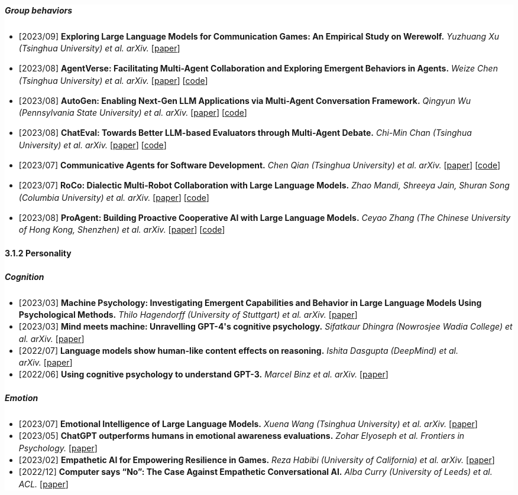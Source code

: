 ##### [](https://github.com/WooooDyy/LLM-Agent-Paper-List#group-behaviors)Group behaviors

- [2023/09] **Exploring Large Language Models for Communication Games: An Empirical Study on Werewolf.** _Yuzhuang Xu (Tsinghua University) et al. arXiv._ [[paper](https://arxiv.org/abs/2309.04658)]
    
- [2023/08] **AgentVerse: Facilitating Multi-Agent Collaboration and Exploring Emergent Behaviors in Agents.** _Weize Chen (Tsinghua University) et al. arXiv._ [[paper](https://arxiv.org/abs/2308.10848)] [[code](https://github.com/OpenBMB/AgentVerse)]
    
- [2023/08] **AutoGen: Enabling Next-Gen LLM Applications via Multi-Agent Conversation Framework.** _Qingyun Wu (Pennsylvania State University) et al. arXiv._ [[paper](https://arxiv.org/abs/2308.08155)] [[code](https://microsoft.github.io/FLAML/docs/Use-Cases/Autogen/)]
    
- [2023/08] **ChatEval: Towards Better LLM-based Evaluators through Multi-Agent Debate.** _Chi-Min Chan (Tsinghua University) et al. arXiv._ [[paper](https://arxiv.org/abs/2308.07201)] [[code](https://github.com/thunlp/ChatEval)]
    
- [2023/07] **Communicative Agents for Software Development.** _Chen Qian (Tsinghua University) et al. arXiv._ [[paper](https://arxiv.org/abs/2307.07924)] [[code](https://github.com/openbmb/chatdev)]
    
- [2023/07] **RoCo: Dialectic Multi-Robot Collaboration with Large Language Models.** _Zhao Mandi, Shreeya Jain, Shuran Song (Columbia University) et al. arXiv._ [[paper](https://arxiv.org/abs/2307.04738)] [[code](https://project-roco.github.io/)]
    
- [2023/08] **ProAgent: Building Proactive Cooperative AI with Large Language Models.** _Ceyao Zhang (The Chinese University of Hong Kong, Shenzhen) et al. arXiv._ [[paper](https://arxiv.org/abs/2308.11339)] [[code](https://pku-proagent.github.io/)]
    

#### [](https://github.com/WooooDyy/LLM-Agent-Paper-List#312-personality)3.1.2 Personality

##### [](https://github.com/WooooDyy/LLM-Agent-Paper-List#cognition)Cognition

- [2023/03] **Machine Psychology: Investigating Emergent Capabilities and Behavior in Large Language Models Using Psychological Methods.** _Thilo Hagendorff (University of Stuttgart) et al. arXiv._ [[paper](https://arxiv.org/abs/2303.13988)]
- [2023/03] **Mind meets machine: Unravelling GPT-4's cognitive psychology.** _Sifatkaur Dhingra (Nowrosjee Wadia College) et al. arXiv._ [[paper](https://arxiv.org/abs/2303.11436)]
- [2022/07] **Language models show human-like content effects on reasoning.** _Ishita Dasgupta (DeepMind) et al. arXiv._ [[paper](https://arxiv.org/abs/2207.07051)]
- [2022/06] **Using cognitive psychology to understand GPT-3.** _Marcel Binz et al. arXiv._ [[paper](https://arxiv.org/abs/2206.14576)]

##### [](https://github.com/WooooDyy/LLM-Agent-Paper-List#emotion)Emotion

- [2023/07] **Emotional Intelligence of Large Language Models.** _Xuena Wang (Tsinghua University) et al. arXiv._ [[paper](https://arxiv.org/abs/2307.09042)]
- [2023/05] **ChatGPT outperforms humans in emotional awareness evaluations.** _Zohar Elyoseph et al. Frontiers in Psychology._ [[paper](https://www.frontiersin.org/articles/10.3389/fpsyg.2023.1199058/full)]
- [2023/02] **Empathetic AI for Empowering Resilience in Games.** _Reza Habibi (University of California) et al. arXiv._ [[paper](https://arxiv.org/abs/2302.09070)]
- [2022/12] **Computer says “No”: The Case Against Empathetic Conversational AI.** _Alba Curry (University of Leeds) et al. ACL._ [[paper](https://aclanthology.org/2023.findings-acl.515.pdf)]
